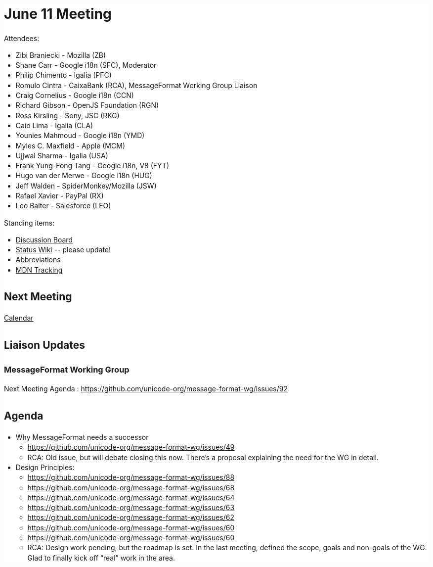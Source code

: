 # June 11 Meeting

Attendees:

- Zibi Braniecki - Mozilla (ZB)
- Shane Carr - Google i18n (SFC), Moderator
- Philip Chimento - Igalia (PFC)
- Romulo Cintra - CaixaBank (RCA), MessageFormat Working Group Liaison
- Craig Cornelius - Google i18n (CCN)
- Richard Gibson - OpenJS Foundation (RGN)
- Ross Kirsling - Sony, JSC (RKG)
- Caio Lima - Igalia (CLA)
- Younies Mahmoud - Google i18n (YMD)
- Myles C. Maxfield - Apple (MCM)
- Ujjwal Sharma - Igalia (USA)
- Frank Yung-Fong Tang - Google i18n, V8 (FYT)
- Hugo van der Merwe - Google i18n (HUG)
- Jeff Walden - SpiderMonkey/Mozilla (JSW)
- Rafael Xavier - PayPal (RX)
- Leo Balter - Salesforce (LEO)

Standing items:

- [Discussion Board](https://github.com/tc39/ecma402/projects/2)
- [Status Wiki](https://github.com/tc39/ecma402/wiki/Proposal-and-PR-Progress-Tracking) -- please update!
- [Abbreviations](https://github.com/rwaldron/tc39-notes/blob/master/delegates.txt)
- [MDN Tracking](https://github.com/tc39/ecma402-mdn)

## Next Meeting

[Calendar](https://calendar.google.com/calendar/embed?src=unicode.org_nubvqveeeol570uuu7kri513vc%40group.calendar.google.com)

## Liaison Updates

### MessageFormat Working Group

Next Meeting Agenda : https://github.com/unicode-org/message-format-wg/issues/92

## Agenda

- Why MessageFormat needs a successor
    - https://github.com/unicode-org/message-format-wg/issues/49
    - RCA: Old issue, but will debate closing this now. There’s a proposal explaining the need for the WG in detail.
- Design Principles:
    - https://github.com/unicode-org/message-format-wg/issues/88
    - https://github.com/unicode-org/message-format-wg/issues/68
    - https://github.com/unicode-org/message-format-wg/issues/64
    - https://github.com/unicode-org/message-format-wg/issues/63
    - https://github.com/unicode-org/message-format-wg/issues/62
    - https://github.com/unicode-org/message-format-wg/issues/60
    - https://github.com/unicode-org/message-format-wg/issues/60
    - RCA: Design work pending, but the roadmap is set. In the last meeting, defined the scope, goals and non-goals of the WG. Glad to finally kick off “real” work in the area.
